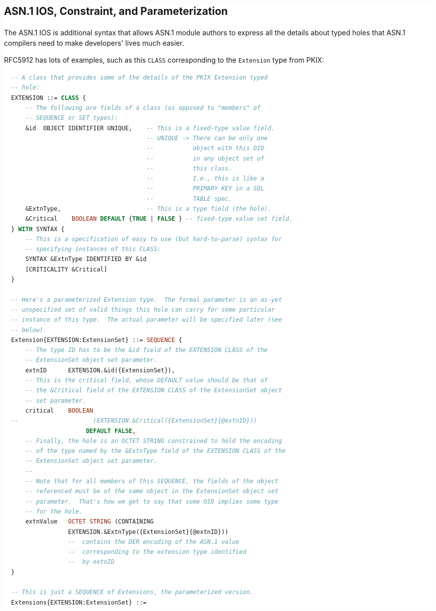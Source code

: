 
## ASN.1 IOS, Constraint, and Parameterization

The ASN.1 IOS is additional syntax that allows ASN.1 module authors to express
all the details about typed holes that ASN.1 compilers need to make developers'
lives much easier.

RFC5912 has lots of examples, such as this `CLASS` corresponding to the
`Extension` type from PKIX:

```ASN.1
  -- A class that provides some of the details of the PKIX Extension typed
  -- hole:
  EXTENSION ::= CLASS {
      -- The following are fields of a class (as opposed to "members" of
      -- SEQUENCE or SET types):
      &id  OBJECT IDENTIFIER UNIQUE,    -- This is a fixed-type value field.
                                        -- UNIQUE -> There can be only one
                                        --           object with this OID
                                        --           in any object set of
                                        --           this class.
                                        --           I.e., this is like a
                                        --           PRIMARY KEY in a SQL
                                        --           TABLE spec.
      &ExtnType,                        -- This is a type field (the hole).
      &Critical    BOOLEAN DEFAULT {TRUE | FALSE } -- fixed-type value set field.
  } WITH SYNTAX {
      -- This is a specification of easy to use (but hard-to-parse) syntax for
      -- specifying instances of this CLASS:
      SYNTAX &ExtnType IDENTIFIED BY &id
      [CRITICALITY &Critical]
  }

  -- Here's a parameterized Extension type.  The formal parameter is an as-yet
  -- unspecified set of valid things this hole can carry for some particular
  -- instance of this type.  The actual parameter will be specified later (see
  -- below).
  Extension{EXTENSION:ExtensionSet} ::= SEQUENCE {
      -- The type ID has to be the &id field of the EXTENSION CLASS of the
      -- ExtensionSet object set parameter.
      extnID      EXTENSION.&id({ExtensionSet}),
      -- This is the critical field, whose DEFAULT value should be that of
      -- the &Critical field of the EXTENSION CLASS of the ExtensionSet object
      -- set parameter.
      critical    BOOLEAN
  --                     (EXTENSION.&Critical({ExtensionSet}{@extnID}))
                       DEFAULT FALSE,
      -- Finally, the hole is an OCTET STRING constrained to hold the encoding
      -- of the type named by the &ExtnType field of the EXTENSION CLASS of the
      -- ExtensionSet object set parameter.
      --
      -- Note that for all members of this SEQUENCE, the fields of the object
      -- referenced must be of the same object in the ExtensionSet object set
      -- parameter.  That's how we get to say that some OID implies some type
      -- for the hole.
      extnValue   OCTET STRING (CONTAINING
                  EXTENSION.&ExtnType({ExtensionSet}{@extnID}))
                  --  contains the DER encoding of the ASN.1 value
                  --  corresponding to the extension type identified
                  --  by extnID
  }

  -- This is just a SEQUENCE of Extensions, the parameterized version.
  Extensions{EXTENSION:ExtensionSet} ::=
```